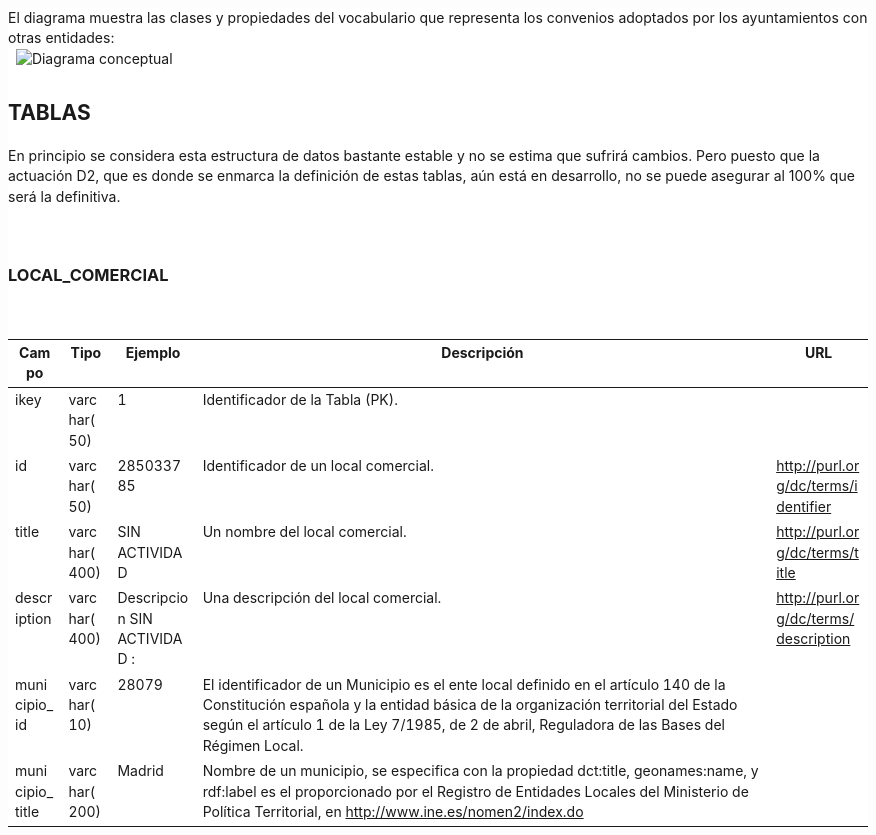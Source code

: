 El diagrama muestra las clases y propiedades del vocabulario que representa los convenios adoptados por los ayuntamientos con otras entidades:  
&nbsp;
![Diagrama conceptual](http://vocab.ciudadesabiertas.es/def/comercio/tejido-comercial/resources/images/CensoLocalesLicenciasActividad.png)
&nbsp;



## TABLAS <a name="id4"></a>
En principio se considera esta estructura de datos bastante estable y no se estima que sufrirá cambios. Pero puesto que la actuación D2, que es donde se enmarca la definición de estas tablas, aún está en desarrollo, no se puede asegurar al 100% que será la definitiva.     


[comment]: <!!!!!!!!!!!!!!!!!!!!!!!!!!!!!!!!!!!!!!!!!!!!!!!!!!!!!!!!!!!!!!!!!!!!!!!!!!!!!!!!!!!!!!!!> 
&nbsp;
### LOCAL_COMERCIAL <a name="id5"></a>
&nbsp;

|     Campo                       |     Tipo             |     Ejemplo                                         |     Descripción                                                                                                                                                                                                                                                                                                                                                                                                                     |     URL                                                                                      |
|---------------------------------|----------------------|-----------------------------------------------------|-------------------------------------------------------------------------------------------------------------------------------------------------------------------------------------------------------------------------------------------------------------------------------------------------------------------------------------------------------------------------------------------------------------------------------------|----------------------------------------------------------------------------------------------|
|     ikey                        |     varchar(50)      |     1                                               |     Identificador de la Tabla (PK).                                                                                                                                                                                                                                                                                                                                                                                                 |                                                                                              |
|     id                          |     varchar(50)      |     285033785                                       |     Identificador de un local   comercial.                                                                                                                                                                                                                                                                                                                                                                                          |     http://purl.org/dc/terms/identifier                                                      |
|     title                       |     varchar(400)     |     SIN ACTIVIDAD                                   |     Un nombre del local comercial.                                                                                                                                                                                                                                                                                                                                                                                                  |     http://purl.org/dc/terms/title                                                           |
|     description                 |     varchar(400)     |     Descripcion   SIN ACTIVIDAD :                   |     Una   descripción del local comercial.                                                                                                                                                                                                                                                                                                                                                                                          |     http://purl.org/dc/terms/description                                                     |
|     municipio_id                |     varchar(10)      |     28079                                           |     El   identificador de un Municipio es el ente local definido en el artículo 140 de   la Constitución española y la entidad básica de la organización territorial   del Estado según el artículo 1 de la Ley 7/1985, de 2 de abril, Reguladora de   las Bases del Régimen Local.                                                                                                                                                 |                                                                                              |
|     municipio_title             |     varchar(200)     |     Madrid                                          |     Nombre de un   municipio, se especifica con la propiedad dct:title, geonames:name, y   rdf:label es el proporcionado por el Registro de Entidades Locales del   Ministerio de Política Territorial, en http://www.ine.es/nomen2/index.do                                                                                                                                                                                        |                                                                                              |